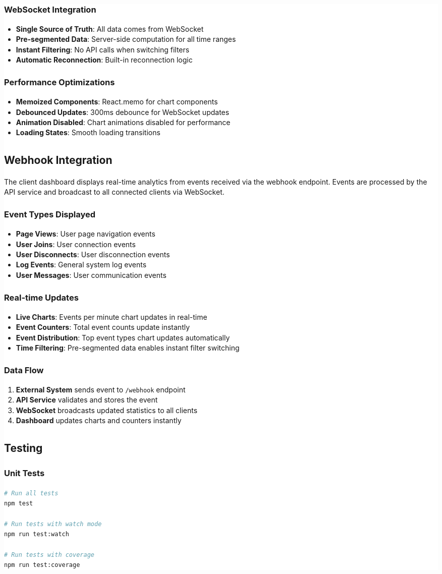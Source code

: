 ### WebSocket Integration
- **Single Source of Truth**: All data comes from WebSocket
- **Pre-segmented Data**: Server-side computation for all time ranges
- **Instant Filtering**: No API calls when switching filters
- **Automatic Reconnection**: Built-in reconnection logic

### Performance Optimizations
- **Memoized Components**: React.memo for chart components
- **Debounced Updates**: 300ms debounce for WebSocket updates
- **Animation Disabled**: Chart animations disabled for performance
- **Loading States**: Smooth loading transitions

## Webhook Integration

The client dashboard displays real-time analytics from events received via the webhook endpoint. Events are processed by the API service and broadcast to all connected clients via WebSocket.

### Event Types Displayed
- **Page Views**: User page navigation events
- **User Joins**: User connection events
- **User Disconnects**: User disconnection events
- **Log Events**: General system log events
- **User Messages**: User communication events

### Real-time Updates
- **Live Charts**: Events per minute chart updates in real-time
- **Event Counters**: Total event counts update instantly
- **Event Distribution**: Top event types chart updates automatically
- **Time Filtering**: Pre-segmented data enables instant filter switching

### Data Flow
1. **External System** sends event to `/webhook` endpoint
2. **API Service** validates and stores the event
3. **WebSocket** broadcasts updated statistics to all clients
4. **Dashboard** updates charts and counters instantly

## Testing

### Unit Tests
```bash
# Run all tests
npm test

# Run tests with watch mode
npm run test:watch

# Run tests with coverage
npm run test:coverage
```
